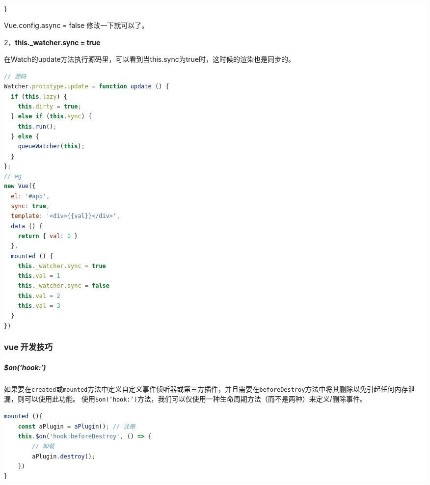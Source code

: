 ```javascript
}
```

Vue.config.async = false 修改一下就可以了。

2，**this._watcher.sync = true**

在Watch的update方法执行源码里，可以看到当this.sync为true时，这时候的渲染也是同步的。

```javascript
// 源码
Watcher.prototype.update = function update () {
  if (this.lazy) {
    this.dirty = true;
  } else if (this.sync) {
    this.run();
  } else {
    queueWatcher(this);
  }
};
// eg
new Vue({
  el: '#app',
  sync: true,
  template: '<div>{{val}}</div>',
  data () {
    return { val: 0 }
  },
  mounted () {
    this._watcher.sync = true
    this.val = 1
    this._watcher.sync = false
    this.val = 2
    this.val = 3
  }
})
```



### vue 开发技巧

##### $on(‘hook:’)

如果要在`created`或`mounted`方法中定义自定义事件侦听器或第三方插件，并且需要在`beforeDestroy`方法中将其删除以免引起任何内存泄漏，则可以使用此功能。 使用`$on(‘hook:’)`方法，我们可以仅使用一种生命周期方法（而不是两种）来定义/删除事件。

```javascript
mounted (){
    const aPlugin = aPlugin(); // 注册
    this.$on('hook:beforeDestroy', () => {
        // 卸载
        aPlugin.destroy();
    })
}
```
